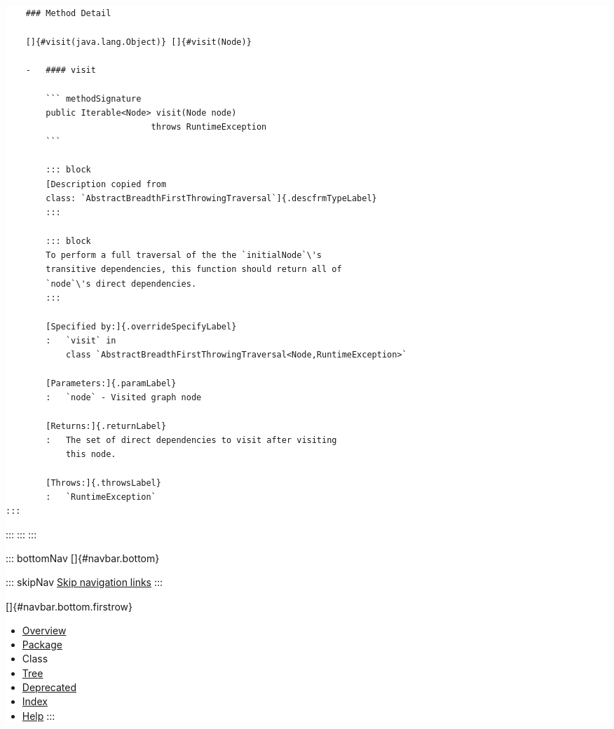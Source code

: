         ### Method Detail

        []{#visit(java.lang.Object)} []{#visit(Node)}

        -   #### visit

            ``` methodSignature
            public Iterable<Node> visit​(Node node)
                                 throws RuntimeException
            ```

            ::: block
            [Description copied from
            class: `AbstractBreadthFirstThrowingTraversal`]{.descfrmTypeLabel}
            :::

            ::: block
            To perform a full traversal of the the `initialNode`\'s
            transitive dependencies, this function should return all of
            `node`\'s direct dependencies.
            :::

            [Specified by:]{.overrideSpecifyLabel}
            :   `visit` in
                class `AbstractBreadthFirstThrowingTraversal<Node,​RuntimeException>`

            [Parameters:]{.paramLabel}
            :   `node` - Visited graph node

            [Returns:]{.returnLabel}
            :   The set of direct dependencies to visit after visiting
                this node.

            [Throws:]{.throwsLabel}
            :   `RuntimeException`
    :::
:::
:::
:::

::: bottomNav
[]{#navbar.bottom}

::: skipNav
[Skip navigation links](#skip.navbar.bottom "Skip navigation links")
:::

[]{#navbar.bottom.firstrow}

-   [Overview](../../../../../../index.html)
-   [Package](package-summary.html)
-   Class
-   [Tree](package-tree.html)
-   [Deprecated](../../../../../../deprecated-list.html)
-   [Index](../../../../../../index-all.html)
-   [Help](../../../../../../help-doc.html)
:::
